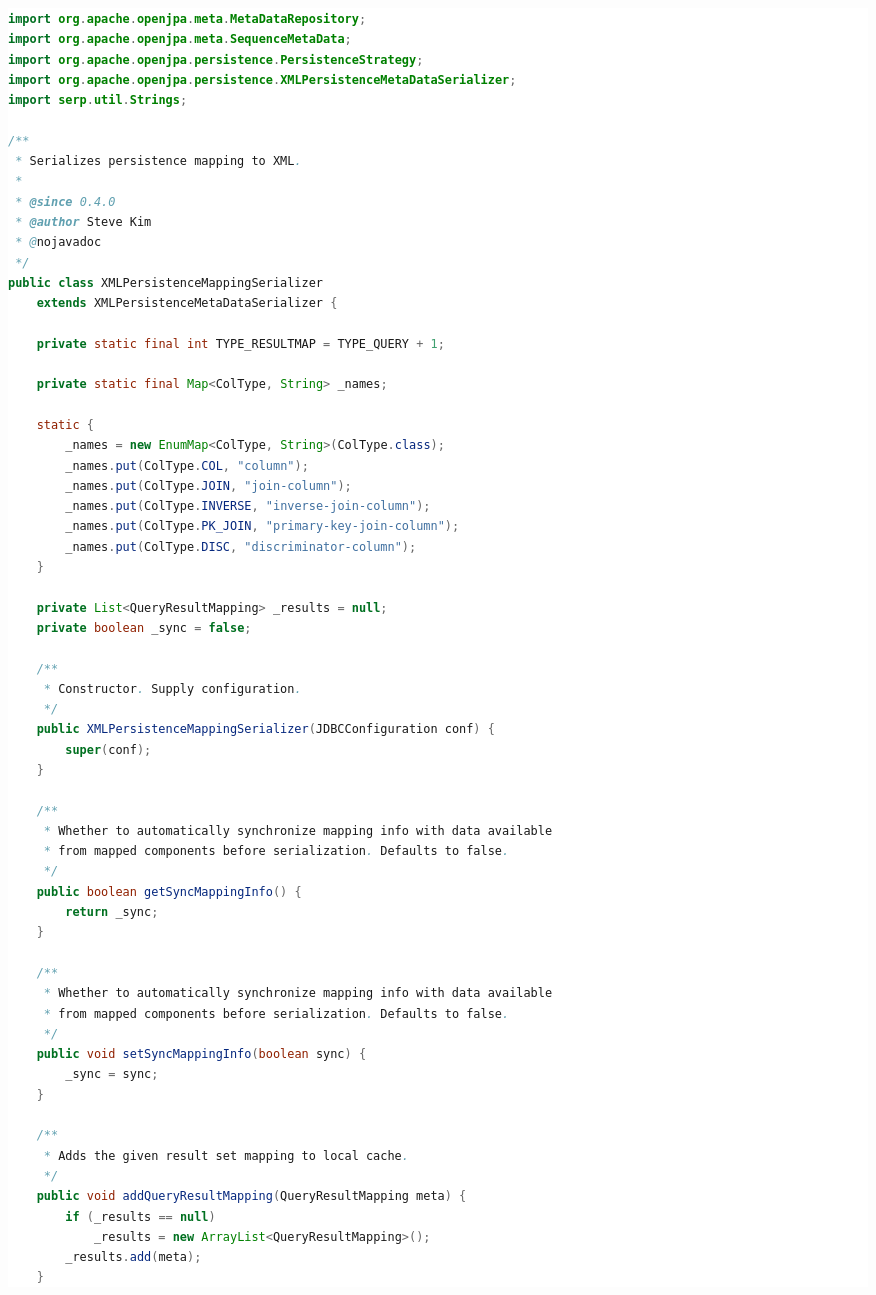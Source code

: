 ```java
import org.apache.openjpa.meta.MetaDataRepository;
import org.apache.openjpa.meta.SequenceMetaData;
import org.apache.openjpa.persistence.PersistenceStrategy;
import org.apache.openjpa.persistence.XMLPersistenceMetaDataSerializer;
import serp.util.Strings;

/**
 * Serializes persistence mapping to XML.
 *
 * @since 0.4.0
 * @author Steve Kim
 * @nojavadoc
 */
public class XMLPersistenceMappingSerializer
    extends XMLPersistenceMetaDataSerializer {

    private static final int TYPE_RESULTMAP = TYPE_QUERY + 1;

    private static final Map<ColType, String> _names;

    static {
        _names = new EnumMap<ColType, String>(ColType.class);
        _names.put(ColType.COL, "column");
        _names.put(ColType.JOIN, "join-column");
        _names.put(ColType.INVERSE, "inverse-join-column");
        _names.put(ColType.PK_JOIN, "primary-key-join-column");
        _names.put(ColType.DISC, "discriminator-column");
    }

    private List<QueryResultMapping> _results = null;
    private boolean _sync = false;

    /**
     * Constructor. Supply configuration.
     */
    public XMLPersistenceMappingSerializer(JDBCConfiguration conf) {
        super(conf);
    }

    /**
     * Whether to automatically synchronize mapping info with data available
     * from mapped components before serialization. Defaults to false.
     */
    public boolean getSyncMappingInfo() {
        return _sync;
    }

    /**
     * Whether to automatically synchronize mapping info with data available
     * from mapped components before serialization. Defaults to false.
     */
    public void setSyncMappingInfo(boolean sync) {
        _sync = sync;
    }

    /**
     * Adds the given result set mapping to local cache.
     */
    public void addQueryResultMapping(QueryResultMapping meta) {
        if (_results == null)
            _results = new ArrayList<QueryResultMapping>();
        _results.add(meta);
    }
```